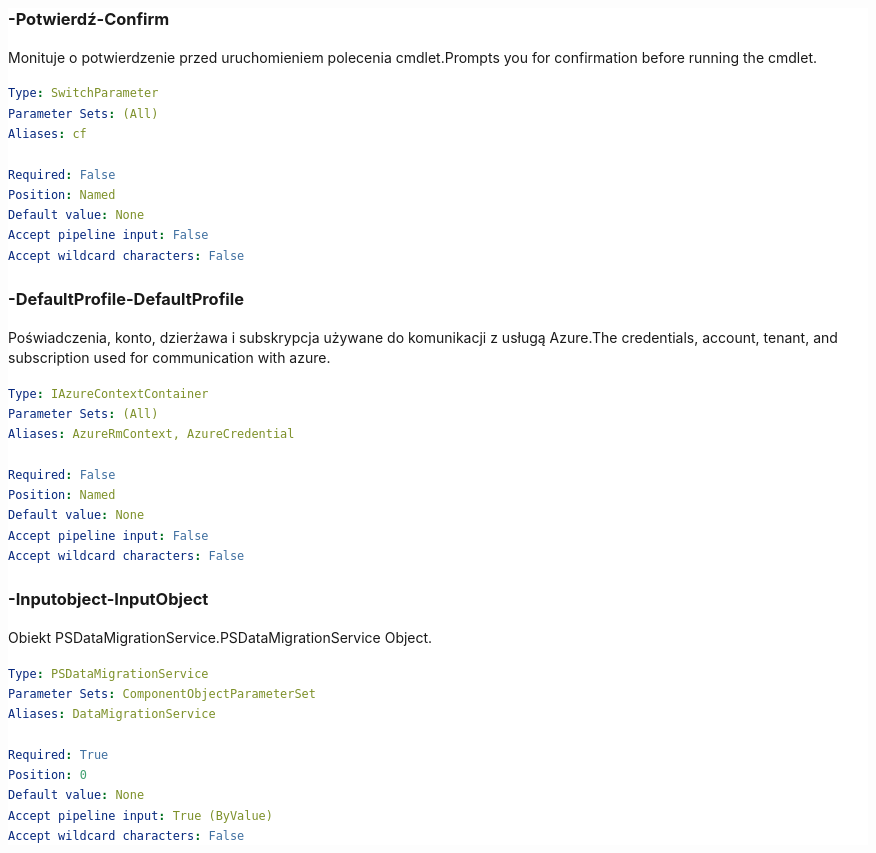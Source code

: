 ### <span data-ttu-id="fe014-116">-Potwierdź</span><span class="sxs-lookup"><span data-stu-id="fe014-116">-Confirm</span></span>
<span data-ttu-id="fe014-117">Monituje o potwierdzenie przed uruchomieniem polecenia cmdlet.</span><span class="sxs-lookup"><span data-stu-id="fe014-117">Prompts you for confirmation before running the cmdlet.</span></span>

```yaml
Type: SwitchParameter
Parameter Sets: (All)
Aliases: cf

Required: False
Position: Named
Default value: None
Accept pipeline input: False
Accept wildcard characters: False
```

### <span data-ttu-id="fe014-118">-DefaultProfile</span><span class="sxs-lookup"><span data-stu-id="fe014-118">-DefaultProfile</span></span>
<span data-ttu-id="fe014-119">Poświadczenia, konto, dzierżawa i subskrypcja używane do komunikacji z usługą Azure.</span><span class="sxs-lookup"><span data-stu-id="fe014-119">The credentials, account, tenant, and subscription used for communication with azure.</span></span>

```yaml
Type: IAzureContextContainer
Parameter Sets: (All)
Aliases: AzureRmContext, AzureCredential

Required: False
Position: Named
Default value: None
Accept pipeline input: False
Accept wildcard characters: False
```

### <span data-ttu-id="fe014-120">-Inputobject</span><span class="sxs-lookup"><span data-stu-id="fe014-120">-InputObject</span></span>
<span data-ttu-id="fe014-121">Obiekt PSDataMigrationService.</span><span class="sxs-lookup"><span data-stu-id="fe014-121">PSDataMigrationService Object.</span></span>

```yaml
Type: PSDataMigrationService
Parameter Sets: ComponentObjectParameterSet
Aliases: DataMigrationService

Required: True
Position: 0
Default value: None
Accept pipeline input: True (ByValue)
Accept wildcard characters: False
```
